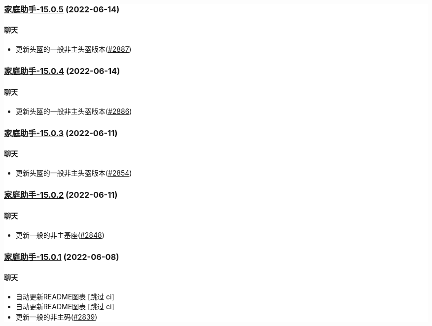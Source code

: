 

<a name="home-assistant-15.0.5"></a>

### [家庭助手-15.0.5](https://github.com/truecharts/apps/compare/home-assistant-15.0.4...home-assistant-15.0.5) (2022-06-14)

#### 聊天

* 更新头盔的一般非主头盔版本([#2887](https://github.com/truecharts/apps/issues/2887))



<a name="home-assistant-15.0.4"></a>

### [家庭助手-15.0.4](https://github.com/truecharts/apps/compare/home-assistant-15.0.3...home-assistant-15.0.4) (2022-06-14)

#### 聊天

* 更新头盔的一般非主头盔版本([#2886](https://github.com/truecharts/apps/issues/2886))



<a name="home-assistant-15.0.3"></a>

### [家庭助手-15.0.3](https://github.com/truecharts/apps/compare/home-assistant-15.0.2...home-assistant-15.0.3) (2022-06-11)

#### 聊天

* 更新头盔的一般非主头盔版本([#2854](https://github.com/truecharts/apps/issues/2854))



<a name="home-assistant-15.0.2"></a>

### [家庭助手-15.0.2](https://github.com/truecharts/apps/compare/home-assistant-15.0.1...home-assistant-15.0.2) (2022-06-11)

#### 聊天

* 更新一般的非主基座([#2848](https://github.com/truecharts/apps/issues/2848))



<a name="home-assistant-15.0.1"></a>

### [家庭助手-15.0.1](https://github.com/truecharts/apps/compare/home-assistant-15.0.0...home-assistant-15.0.1) (2022-06-08)

#### 聊天

* 自动更新README图表 [跳过 ci]
* 自动更新README图表 [跳过 ci]
* 更新一般的非主码([#2839](https://github.com/truecharts/apps/issues/2839))
